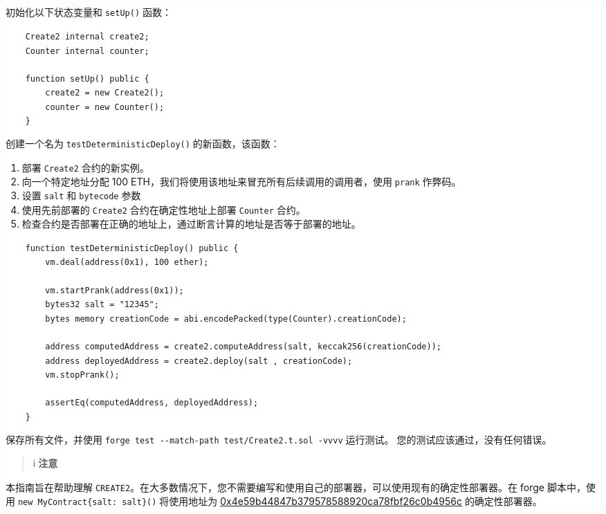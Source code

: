 初始化以下状态变量和 `setUp()` 函数：

```solidity
    Create2 internal create2;
    Counter internal counter;

    function setUp() public {
        create2 = new Create2();
        counter = new Counter();
    }
```

创建一个名为 `testDeterministicDeploy()` 的新函数，该函数：

1. 部署 `Create2` 合约的新实例。
2. 向一个特定地址分配 100 ETH，我们将使用该地址来冒充所有后续调用的调用者，使用 `prank` 作弊码。
3. 设置 `salt` 和 `bytecode` 参数
4. 使用先前部署的 `Create2` 合约在确定性地址上部署 `Counter` 合约。
5. 检查合约是否部署在正确的地址上，通过断言计算的地址是否等于部署的地址。

```solidity
    function testDeterministicDeploy() public {
        vm.deal(address(0x1), 100 ether);

        vm.startPrank(address(0x1));  
        bytes32 salt = "12345";
        bytes memory creationCode = abi.encodePacked(type(Counter).creationCode);

        address computedAddress = create2.computeAddress(salt, keccak256(creationCode));
        address deployedAddress = create2.deploy(salt , creationCode);
        vm.stopPrank();

        assertEq(computedAddress, deployedAddress);  
    }
```

保存所有文件，并使用 `forge test --match-path test/Create2.t.sol -vvvv` 运行测试。
您的测试应该通过，没有任何错误。

> ℹ️ **注意**

本指南旨在帮助理解 `CREATE2`。在大多数情况下，您不需要编写和使用自己的部署器，可以使用现有的确定性部署器。在 forge 脚本中，使用 `new MyContract{salt: salt}()` 将使用地址为 [0x4e59b44847b379578588920ca78fbf26c0b4956c](https://github.com/Arachnid/deterministic-deployment-proxy) 的确定性部署器。
